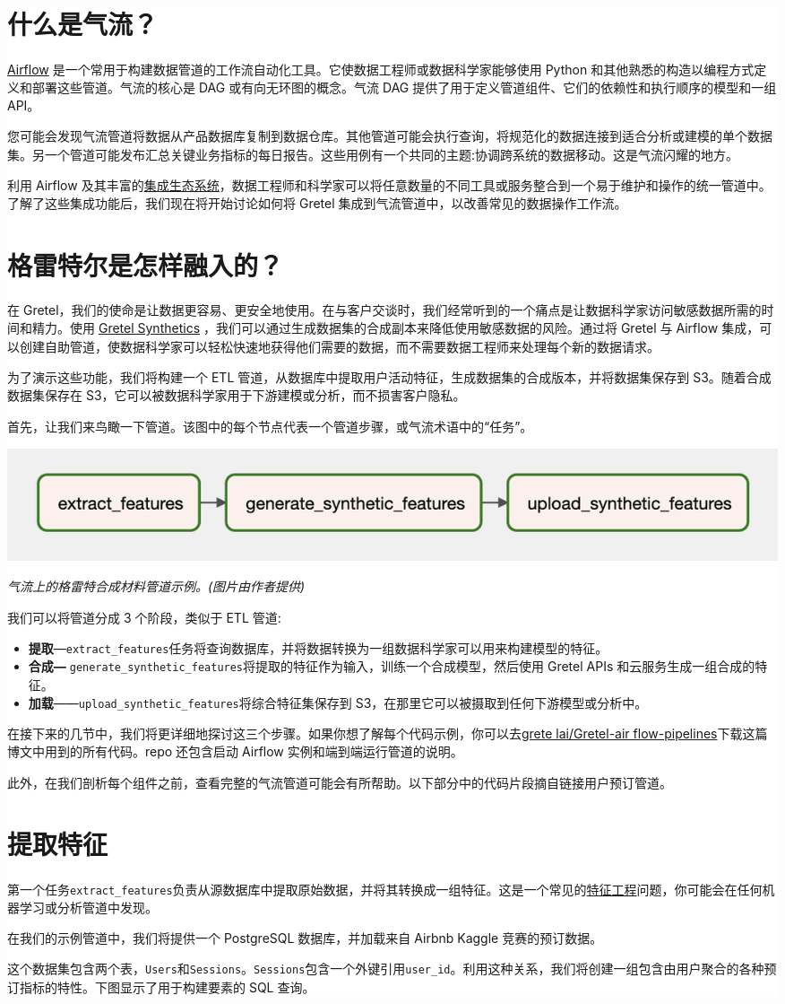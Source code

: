 # 什么是气流？

[Airflow](https://airflow.apache.org/docs/apache-airflow/stable/howto/operator/index.html) 是一个常用于构建数据管道的工作流自动化工具。它使数据工程师或数据科学家能够使用 Python 和其他熟悉的构造以编程方式定义和部署这些管道。气流的核心是 DAG 或有向无环图的概念。气流 DAG 提供了用于定义管道组件、它们的依赖性和执行顺序的模型和一组 API。

您可能会发现气流管道将数据从产品数据库复制到数据仓库。其他管道可能会执行查询，将规范化的数据连接到适合分析或建模的单个数据集。另一个管道可能发布汇总关键业务指标的每日报告。这些用例有一个共同的主题:协调跨系统的数据移动。这是气流闪耀的地方。

利用 Airflow 及其丰富的[集成生态系统](https://registry.astronomer.io/)，数据工程师和科学家可以将任意数量的不同工具或服务整合到一个易于维护和操作的统一管道中。了解了这些集成功能后，我们现在将开始讨论如何将 Gretel 集成到气流管道中，以改善常见的数据操作工作流。

# 格雷特尔是怎样融入的？

在 Gretel，我们的使命是让数据更容易、更安全地使用。在与客户交谈时，我们经常听到的一个痛点是让数据科学家访问敏感数据所需的时间和精力。使用 [Gretel Synthetics](https://gretel.ai/synthetics) ，我们可以通过生成数据集的合成副本来降低使用敏感数据的风险。通过将 Gretel 与 Airflow 集成，可以创建自助管道，使数据科学家可以轻松快速地获得他们需要的数据，而不需要数据工程师来处理每个新的数据请求。

为了演示这些功能，我们将构建一个 ETL 管道，从数据库中提取用户活动特征，生成数据集的合成版本，并将数据集保存到 S3。随着合成数据集保存在 S3，它可以被数据科学家用于下游建模或分析，而不损害客户隐私。

首先，让我们来鸟瞰一下管道。该图中的每个节点代表一个管道步骤，或气流术语中的“任务”。

![](img/3ee7f39823260a8809e50e2e909497d3.png)

*气流上的格雷特合成材料管道示例。(图片由作者提供)*

我们可以将管道分成 3 个阶段，类似于 ETL 管道:

*   **提取**—`extract_features`任务将查询数据库，并将数据转换为一组数据科学家可以用来构建模型的特征。
*   **合成—** `generate_synthetic_features`将提取的特征作为输入，训练一个合成模型，然后使用 Gretel APIs 和云服务生成一组合成的特征。
*   **加载**——`upload_synthetic_features`将综合特征集保存到 S3，在那里它可以被摄取到任何下游模型或分析中。

在接下来的几节中，我们将更详细地探讨这三个步骤。如果你想了解每个代码示例，你可以去[grete lai/Gretel-air flow-pipelines](https://github.com/gretelai/gretel-airflow-pipelines)下载这篇博文中用到的所有代码。repo 还包含启动 Airflow 实例和端到端运行管道的说明。

此外，在我们剖析每个组件之前，查看完整的气流管道可能会有所帮助。以下部分中的代码片段摘自链接用户预订管道。

# 提取特征

第一个任务`extract_features`负责从源数据库中提取原始数据，并将其转换成一组特征。这是一个常见的[特征工程](https://en.wikipedia.org/wiki/Feature_engineering)问题，你可能会在任何机器学习或分析管道中发现。

在我们的示例管道中，我们将提供一个 PostgreSQL 数据库，并加载来自 Airbnb Kaggle 竞赛的预订数据。

这个数据集包含两个表，`Users`和`Sessions`。`Sessions`包含一个外键引用`user_id`。利用这种关系，我们将创建一组包含由用户聚合的各种预订指标的特性。下图显示了用于构建要素的 SQL 查询。

